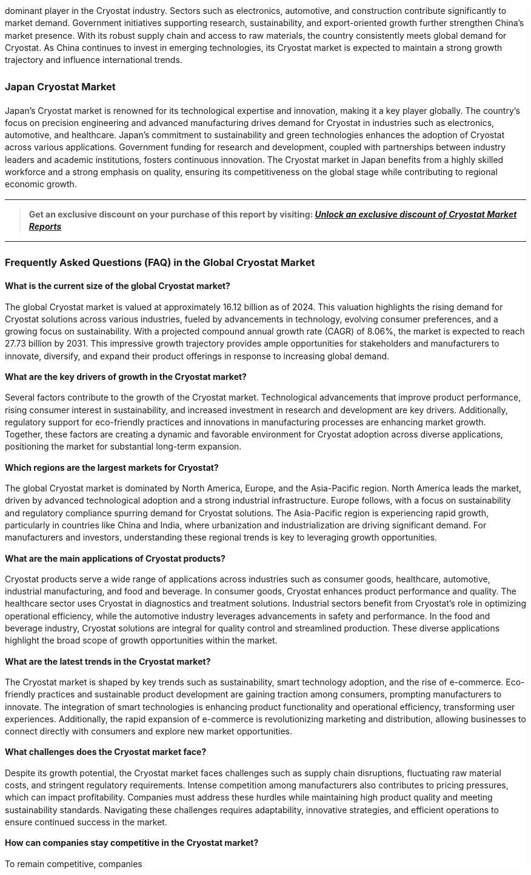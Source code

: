 dominant player in the Cryostat industry. Sectors such as electronics, automotive, and construction contribute significantly to market demand. Government initiatives supporting research, sustainability, and export-oriented growth further strengthen China&rsquo;s market presence. With its robust supply chain and access to raw materials, the country consistently meets global demand for Cryostat. As China continues to invest in emerging technologies, its Cryostat market is expected to maintain a strong growth trajectory and influence international trends.</p><h3>Japan Cryostat Market</h3><p>Japan&rsquo;s Cryostat market is renowned for its technological expertise and innovation, making it a key player globally. The country&rsquo;s focus on precision engineering and advanced manufacturing drives demand for Cryostat in industries such as electronics, automotive, and healthcare. Japan&rsquo;s commitment to sustainability and green technologies enhances the adoption of Cryostat across various applications. Government funding for research and development, coupled with partnerships between industry leaders and academic institutions, fosters continuous innovation. The Cryostat market in Japan benefits from a highly skilled workforce and a strong emphasis on quality, ensuring its competitiveness on the global stage while contributing to regional economic growth.</p><hr /><blockquote><p><strong>Get an exclusive discount on your purchase of this report by visiting: <em><a href="://marketresearchpulse.com/ask-for-discount/2729?utm_source=Github&amp;utm_medium=019">Unlock an exclusive discount of Cryostat Market Reports</a></em>&nbsp;</strong></p></blockquote><hr /><h3>Frequently Asked Questions (FAQ) in the Global Cryostat Market</h3><p><strong>What is the current size of the global Cryostat market?</strong></p><p>The global Cryostat market is valued at approximately 16.12 billion as of 2024. This valuation highlights the rising demand for Cryostat solutions across various industries, fueled by advancements in technology, evolving consumer preferences, and a growing focus on sustainability. With a projected compound annual growth rate (CAGR) of 8.06%, the market is expected to reach 27.73 billion by 2031. This impressive growth trajectory provides ample opportunities for stakeholders and manufacturers to innovate, diversify, and expand their product offerings in response to increasing global demand.</p><p><strong>What are the key drivers of growth in the Cryostat market?</strong></p><p>Several factors contribute to the growth of the Cryostat market. Technological advancements that improve product performance, rising consumer interest in sustainability, and increased investment in research and development are key drivers. Additionally, regulatory support for eco-friendly practices and innovations in manufacturing processes are enhancing market growth. Together, these factors are creating a dynamic and favorable environment for Cryostat adoption across diverse applications, positioning the market for substantial long-term expansion.</p><p><strong>Which regions are the largest markets for Cryostat?</strong></p><p>The global Cryostat market is dominated by North America, Europe, and the Asia-Pacific region. North America leads the market, driven by advanced technological adoption and a strong industrial infrastructure. Europe follows, with a focus on sustainability and regulatory compliance spurring demand for Cryostat solutions. The Asia-Pacific region is experiencing rapid growth, particularly in countries like China and India, where urbanization and industrialization are driving significant demand. For manufacturers and investors, understanding these regional trends is key to leveraging growth opportunities.</p><p><strong>What are the main applications of Cryostat products?</strong></p><p>Cryostat products serve a wide range of applications across industries such as consumer goods, healthcare, automotive, industrial manufacturing, and food and beverage. In consumer goods, Cryostat enhances product performance and quality. The healthcare sector uses Cryostat in diagnostics and treatment solutions. Industrial sectors benefit from Cryostat&rsquo;s role in optimizing operational efficiency, while the automotive industry leverages advancements in safety and performance. In the food and beverage industry, Cryostat solutions are integral for quality control and streamlined production. These diverse applications highlight the broad scope of growth opportunities within the market.</p><p><strong>What are the latest trends in the Cryostat market?</strong></p><p>The Cryostat market is shaped by key trends such as sustainability, smart technology adoption, and the rise of e-commerce. Eco-friendly practices and sustainable product development are gaining traction among consumers, prompting manufacturers to innovate. The integration of smart technologies is enhancing product functionality and operational efficiency, transforming user experiences. Additionally, the rapid expansion of e-commerce is revolutionizing marketing and distribution, allowing businesses to connect directly with consumers and explore new market opportunities.</p><p><strong>What challenges does the Cryostat market face?</strong></p><p>Despite its growth potential, the Cryostat market faces challenges such as supply chain disruptions, fluctuating raw material costs, and stringent regulatory requirements. Intense competition among manufacturers also contributes to pricing pressures, which can impact profitability. Companies must address these hurdles while maintaining high product quality and meeting sustainability standards. Navigating these challenges requires adaptability, innovative strategies, and efficient operations to ensure continued success in the market.</p><p><strong>How can companies stay competitive in the Cryostat market?</strong></p><p>To remain competitive, companies
